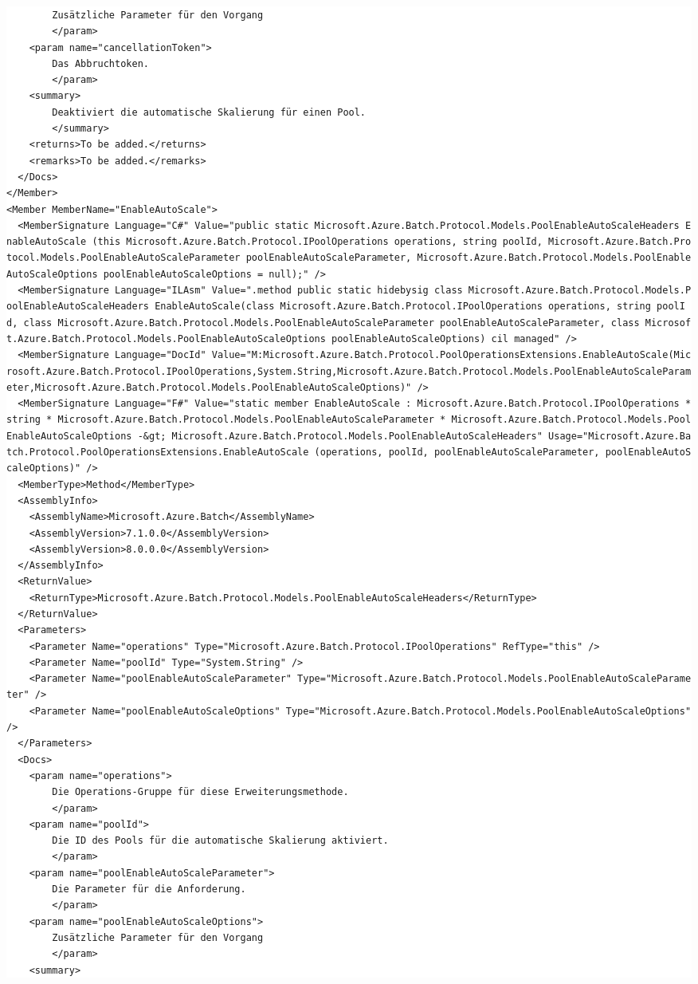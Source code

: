             Zusätzliche Parameter für den Vorgang
            </param>
        <param name="cancellationToken">
            Das Abbruchtoken.
            </param>
        <summary>
            Deaktiviert die automatische Skalierung für einen Pool.
            </summary>
        <returns>To be added.</returns>
        <remarks>To be added.</remarks>
      </Docs>
    </Member>
    <Member MemberName="EnableAutoScale">
      <MemberSignature Language="C#" Value="public static Microsoft.Azure.Batch.Protocol.Models.PoolEnableAutoScaleHeaders EnableAutoScale (this Microsoft.Azure.Batch.Protocol.IPoolOperations operations, string poolId, Microsoft.Azure.Batch.Protocol.Models.PoolEnableAutoScaleParameter poolEnableAutoScaleParameter, Microsoft.Azure.Batch.Protocol.Models.PoolEnableAutoScaleOptions poolEnableAutoScaleOptions = null);" />
      <MemberSignature Language="ILAsm" Value=".method public static hidebysig class Microsoft.Azure.Batch.Protocol.Models.PoolEnableAutoScaleHeaders EnableAutoScale(class Microsoft.Azure.Batch.Protocol.IPoolOperations operations, string poolId, class Microsoft.Azure.Batch.Protocol.Models.PoolEnableAutoScaleParameter poolEnableAutoScaleParameter, class Microsoft.Azure.Batch.Protocol.Models.PoolEnableAutoScaleOptions poolEnableAutoScaleOptions) cil managed" />
      <MemberSignature Language="DocId" Value="M:Microsoft.Azure.Batch.Protocol.PoolOperationsExtensions.EnableAutoScale(Microsoft.Azure.Batch.Protocol.IPoolOperations,System.String,Microsoft.Azure.Batch.Protocol.Models.PoolEnableAutoScaleParameter,Microsoft.Azure.Batch.Protocol.Models.PoolEnableAutoScaleOptions)" />
      <MemberSignature Language="F#" Value="static member EnableAutoScale : Microsoft.Azure.Batch.Protocol.IPoolOperations * string * Microsoft.Azure.Batch.Protocol.Models.PoolEnableAutoScaleParameter * Microsoft.Azure.Batch.Protocol.Models.PoolEnableAutoScaleOptions -&gt; Microsoft.Azure.Batch.Protocol.Models.PoolEnableAutoScaleHeaders" Usage="Microsoft.Azure.Batch.Protocol.PoolOperationsExtensions.EnableAutoScale (operations, poolId, poolEnableAutoScaleParameter, poolEnableAutoScaleOptions)" />
      <MemberType>Method</MemberType>
      <AssemblyInfo>
        <AssemblyName>Microsoft.Azure.Batch</AssemblyName>
        <AssemblyVersion>7.1.0.0</AssemblyVersion>
        <AssemblyVersion>8.0.0.0</AssemblyVersion>
      </AssemblyInfo>
      <ReturnValue>
        <ReturnType>Microsoft.Azure.Batch.Protocol.Models.PoolEnableAutoScaleHeaders</ReturnType>
      </ReturnValue>
      <Parameters>
        <Parameter Name="operations" Type="Microsoft.Azure.Batch.Protocol.IPoolOperations" RefType="this" />
        <Parameter Name="poolId" Type="System.String" />
        <Parameter Name="poolEnableAutoScaleParameter" Type="Microsoft.Azure.Batch.Protocol.Models.PoolEnableAutoScaleParameter" />
        <Parameter Name="poolEnableAutoScaleOptions" Type="Microsoft.Azure.Batch.Protocol.Models.PoolEnableAutoScaleOptions" />
      </Parameters>
      <Docs>
        <param name="operations">
            Die Operations-Gruppe für diese Erweiterungsmethode.
            </param>
        <param name="poolId">
            Die ID des Pools für die automatische Skalierung aktiviert.
            </param>
        <param name="poolEnableAutoScaleParameter">
            Die Parameter für die Anforderung.
            </param>
        <param name="poolEnableAutoScaleOptions">
            Zusätzliche Parameter für den Vorgang
            </param>
        <summary>